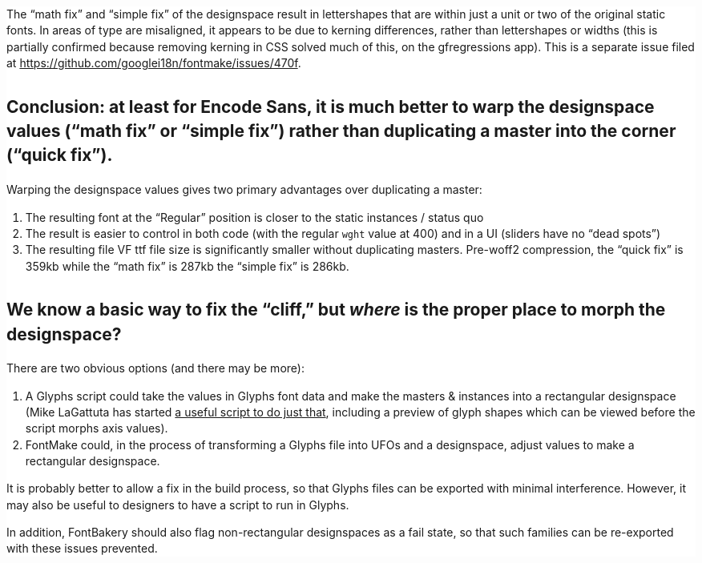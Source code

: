 The “math fix” and “simple fix” of the designspace result in lettershapes that are within just a unit or two of the original static fonts. In areas of type are misaligned, it appears to be due to kerning differences, rather than lettershapes or widths (this is partially confirmed because removing kerning in CSS solved much of this, on the gfregressions app). This is a separate issue filed at https://github.com/googlei18n/fontmake/issues/470f.

## **Conclusion: at least for Encode Sans, it is much better to warp the designspace values (“math fix” or “simple fix”) rather than duplicating a master into the corner (“quick fix”).**

Warping the designspace values gives two primary advantages over duplicating a master:

1. The resulting font at the “Regular” position is closer to the static instances / status quo
2. The result is easier to control in both code (with the regular `wght` value at 400) and in a UI (sliders have no “dead spots”)
3. The resulting file VF ttf file size is significantly smaller without duplicating masters. Pre-woff2 compression, the “quick fix” is 359kb while the “math fix” is 287kb the “simple fix” is 286kb.

## **We know a basic way to fix the “cliff,” but** **_where_** **is the proper place to morph the designspace?**

There are two obvious options (and there may be more):

1. A Glyphs script could take the values in Glyphs font data and make the masters & instances into a rectangular designspace (Mike LaGattuta has started [a useful script to do just that](https://www.google.com/url?q=https://github.com/mjlagattuta/Glyphs-Scripts/blob/master/VF-Scripts/Make-Rect-Designspace.py&sa=D&source=hangouts&ust=1539199067743000&usg=AFQjCNHB478UMcw7YLNzos04wlnmVLIlhw), including a preview of glyph shapes which can be viewed before the script morphs axis values).
2. FontMake could, in the process of transforming a Glyphs file into UFOs and a designspace, adjust values to make a rectangular designspace.

It is probably better to allow a fix in the build process, so that Glyphs files can be exported with minimal interference. However, it may also be useful to designers to have a script to run in Glyphs.

In addition, FontBakery should also flag non-rectangular designspaces as a fail state, so that such families can be re-exported with these issues prevented.
